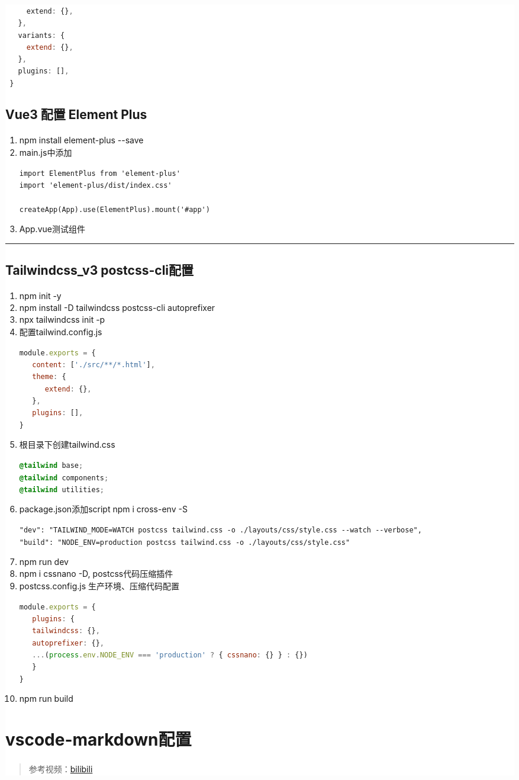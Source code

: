   ```js
        extend: {},
      },
      variants: {
        extend: {},
      },
      plugins: [],
    }
   ```
## Vue3 配置 Element Plus
1. npm install element-plus --save
2. main.js中添加
   ```
   import ElementPlus from 'element-plus'
   import 'element-plus/dist/index.css'

   createApp(App).use(ElementPlus).mount('#app')
   ```
3. App.vue测试组件

---
## Tailwindcss_v3 postcss-cli配置
1. npm init -y
2. npm install -D tailwindcss postcss-cli autoprefixer
3. npx tailwindcss init -p
4. 配置tailwind.config.js
   ```js
   module.exports = {
      content: ['./src/**/*.html'],
      theme: {
         extend: {},
      },
      plugins: [],
   }
   ```
5. 根目录下创建tailwind.css
   ```css
   @tailwind base;
   @tailwind components;
   @tailwind utilities;
   ```
6. package.json添加script
   npm i cross-env -S
   ```
   "dev": "TAILWIND_MODE=WATCH postcss tailwind.css -o ./layouts/css/style.css --watch --verbose",
   "build": "NODE_ENV=production postcss tailwind.css -o ./layouts/css/style.css"
   ```
7. npm run dev
8. npm i cssnano -D, postcss代码压缩插件
9. postcss.config.js 生产环境、压缩代码配置
   ```js
   module.exports = {
      plugins: {
      tailwindcss: {},
      autoprefixer: {},
      ...(process.env.NODE_ENV === 'production' ? { cssnano: {} } : {})
      }
   }
   ```
10. npm run build
# vscode-markdown配置
>参考视频：[bilibili](https://www.bilibili.com/video/BV1si4y1472o?from=search&seid=9129748802042065742)
